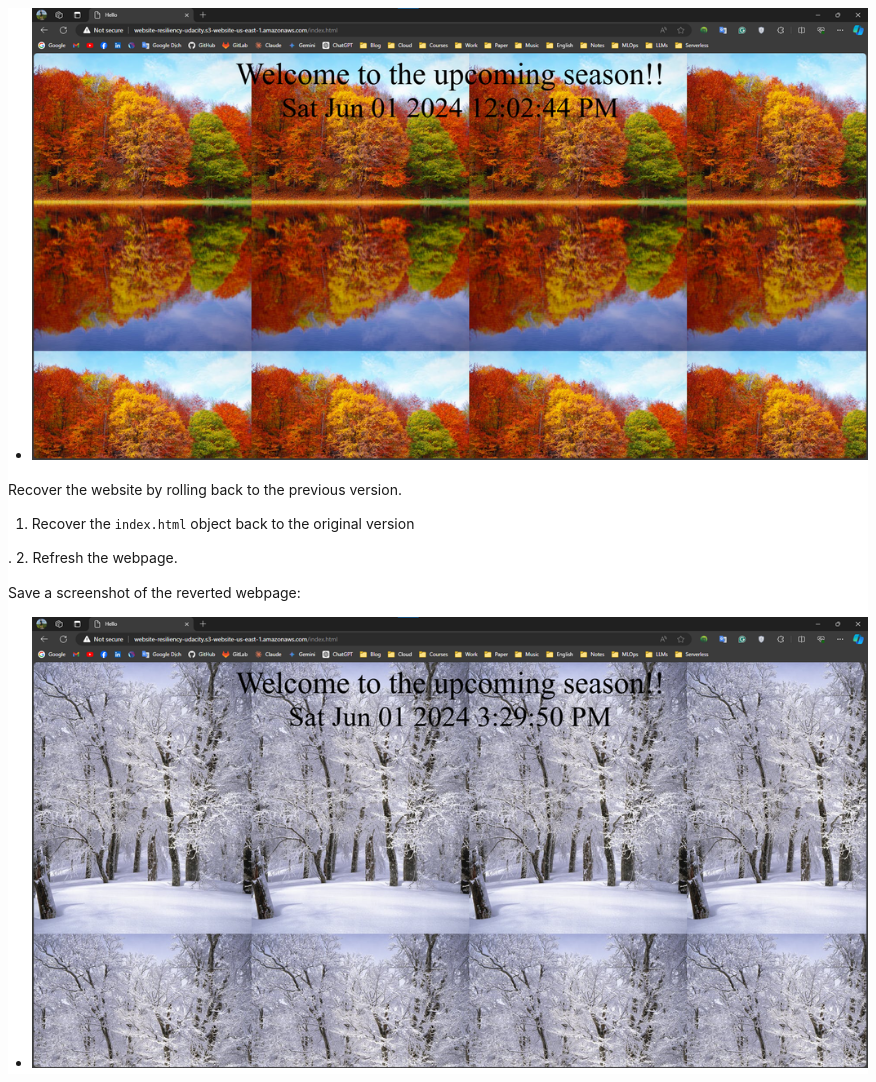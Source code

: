- ![Modified Website](./screenshots/s3_season.png)

Recover the website by rolling back to the previous version.

1. Recover the `index.html` object back to the original version

. 2. Refresh the webpage.

Save a screenshot of the reverted webpage:

- ![Reverted Website](./screenshots/s3_season_revert.png)
